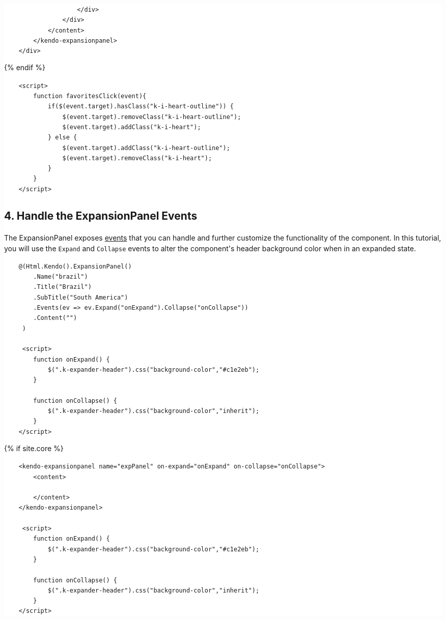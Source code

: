 ```TagHelper
                    </div>
                </div>
            </content>
        </kendo-expansionpanel>
    </div>
```
{% endif %}
```Scripts
    <script>
        function favoritesClick(event){
            if($(event.target).hasClass("k-i-heart-outline")) {
                $(event.target).removeClass("k-i-heart-outline");
                $(event.target).addClass("k-i-heart");
            } else {
                $(event.target).addClass("k-i-heart-outline");
                $(event.target).removeClass("k-i-heart");
            }
        }
    </script>
```

## 4. Handle the ExpansionPanel Events

The ExpansionPanel exposes [events](/api/kendo.mvc.ui.fluent/expansionpaneleventbuilder) that you can handle and further customize the functionality of the component. In this tutorial, you will use the `Expand` and `Collapse` events to alter the component's header background color when in an expanded state.

```HtmlHelper
    @(Html.Kendo().ExpansionPanel()
        .Name("brazil")
        .Title("Brazil")
        .SubTitle("South America")
        .Events(ev => ev.Expand("onExpand").Collapse("onCollapse"))
        .Content("")
     )

     <script>
        function onExpand() {
            $(".k-expander-header").css("background-color","#c1e2eb");
        }

        function onCollapse() {
            $(".k-expander-header").css("background-color","inherit");
        }
    </script>
```

{% if site.core %}
```TagHelper
	<kendo-expansionpanel name="expPanel" on-expand="onExpand" on-collapse="onCollapse">
        <content>

        </content>
    </kendo-expansionpanel>

     <script>
        function onExpand() {
            $(".k-expander-header").css("background-color","#c1e2eb");
        }

        function onCollapse() {
            $(".k-expander-header").css("background-color","inherit");
        }
    </script>
```